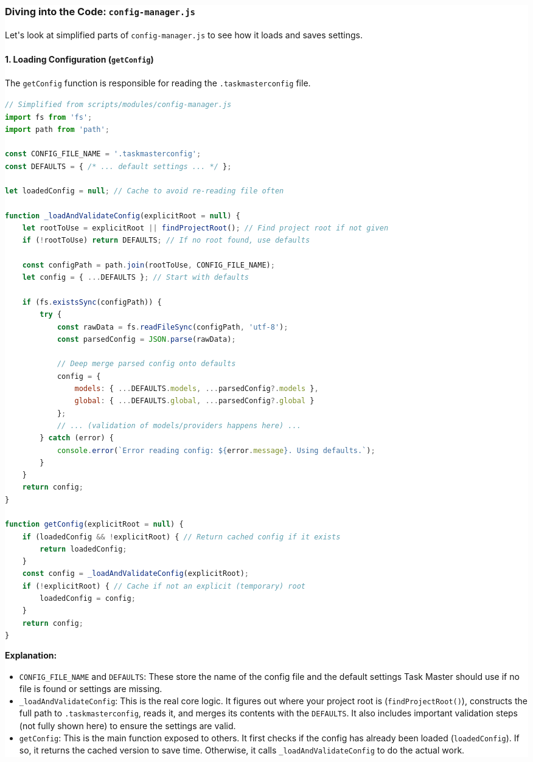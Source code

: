 
### Diving into the Code: `config-manager.js`

Let's look at simplified parts of `config-manager.js` to see how it loads and saves settings.

#### 1. Loading Configuration (`getConfig`)

The `getConfig` function is responsible for reading the `.taskmasterconfig` file.

```javascript
// Simplified from scripts/modules/config-manager.js
import fs from 'fs';
import path from 'path';

const CONFIG_FILE_NAME = '.taskmasterconfig';
const DEFAULTS = { /* ... default settings ... */ };

let loadedConfig = null; // Cache to avoid re-reading file often

function _loadAndValidateConfig(explicitRoot = null) {
    let rootToUse = explicitRoot || findProjectRoot(); // Find project root if not given
    if (!rootToUse) return DEFAULTS; // If no root found, use defaults

    const configPath = path.join(rootToUse, CONFIG_FILE_NAME);
    let config = { ...DEFAULTS }; // Start with defaults

    if (fs.existsSync(configPath)) {
        try {
            const rawData = fs.readFileSync(configPath, 'utf-8');
            const parsedConfig = JSON.parse(rawData);

            // Deep merge parsed config onto defaults
            config = {
                models: { ...DEFAULTS.models, ...parsedConfig?.models },
                global: { ...DEFAULTS.global, ...parsedConfig?.global }
            };
            // ... (validation of models/providers happens here) ...
        } catch (error) {
            console.error(`Error reading config: ${error.message}. Using defaults.`);
        }
    }
    return config;
}

function getConfig(explicitRoot = null) {
    if (loadedConfig && !explicitRoot) { // Return cached config if it exists
        return loadedConfig;
    }
    const config = _loadAndValidateConfig(explicitRoot);
    if (!explicitRoot) { // Cache if not an explicit (temporary) root
        loadedConfig = config;
    }
    return config;
}
```
**Explanation:**
*   `CONFIG_FILE_NAME` and `DEFAULTS`: These store the name of the config file and the default settings Task Master should use if no file is found or settings are missing.
*   `_loadAndValidateConfig`: This is the real core logic. It figures out where your project root is (`findProjectRoot()`), constructs the full path to `.taskmasterconfig`, reads it, and merges its contents with the `DEFAULTS`. It also includes important validation steps (not fully shown here) to ensure the settings are valid.
*   `getConfig`: This is the main function exposed to others. It first checks if the config has already been loaded (`loadedConfig`). If so, it returns the cached version to save time. Otherwise, it calls `_loadAndValidateConfig` to do the actual work.
